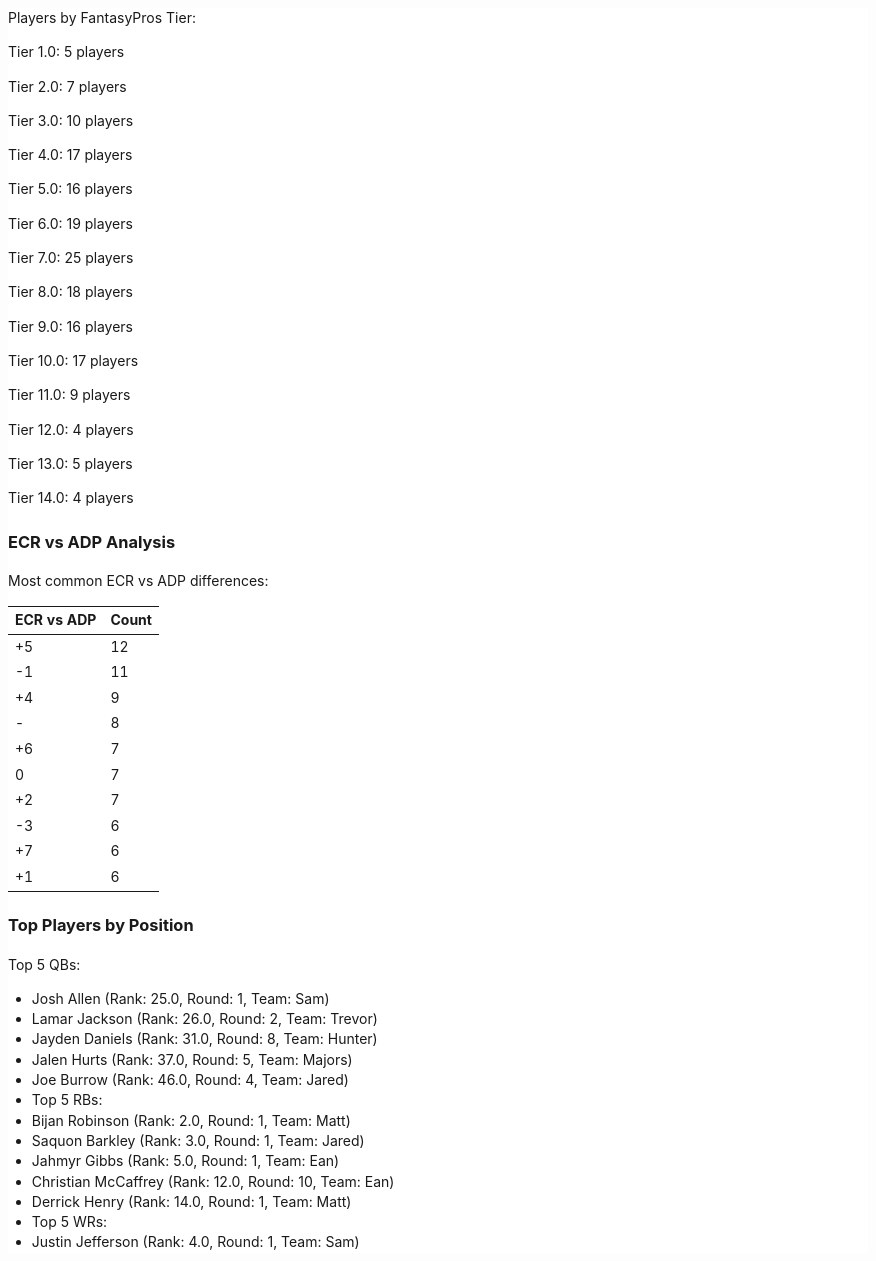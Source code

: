 Players by FantasyPros Tier:

Tier 1.0: 5 players

Tier 2.0: 7 players

Tier 3.0: 10 players

Tier 4.0: 17 players

Tier 5.0: 16 players

Tier 6.0: 19 players

Tier 7.0: 25 players

Tier 8.0: 18 players

Tier 9.0: 16 players

Tier 10.0: 17 players

Tier 11.0: 9 players

Tier 12.0: 4 players

Tier 13.0: 5 players

Tier 14.0: 4 players

### ECR vs ADP Analysis

Most common ECR vs ADP differences:

| ECR vs ADP | Count |
|------------|-------|
| +5 | 12 |
| -1 | 11 |
| +4 | 9 |
| - | 8 |
| +6 | 7 |
| 0 | 7 |
| +2 | 7 |
| -3 | 6 |
| +7 | 6 |
| +1 | 6 |

### Top Players by Position

Top 5 QBs:

- Josh Allen (Rank: 25.0, Round: 1, Team: Sam)
- Lamar Jackson (Rank: 26.0, Round: 2, Team: Trevor)
- Jayden Daniels (Rank: 31.0, Round: 8, Team: Hunter)
- Jalen Hurts (Rank: 37.0, Round: 5, Team: Majors)
- Joe Burrow (Rank: 46.0, Round: 4, Team: Jared)
- Top 5 RBs:
- Bijan Robinson (Rank: 2.0, Round: 1, Team: Matt)
- Saquon Barkley (Rank: 3.0, Round: 1, Team: Jared)
- Jahmyr Gibbs (Rank: 5.0, Round: 1, Team: Ean)
- Christian McCaffrey (Rank: 12.0, Round: 10, Team: Ean)
- Derrick Henry (Rank: 14.0, Round: 1, Team: Matt)
- Top 5 WRs:
- Justin Jefferson (Rank: 4.0, Round: 1, Team: Sam)